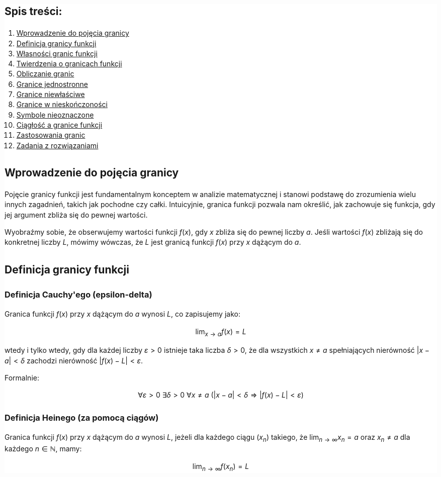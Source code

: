 ## Spis treści:
1. [Wprowadzenie do pojęcia granicy](#wprowadzenie-do-pojęcia-granicy)
2. [Definicja granicy funkcji](#definicja-granicy-funkcji)
3. [Własności granic funkcji](#własności-granic-funkcji)
4. [Twierdzenia o granicach funkcji](#twierdzenia-o-granicach-funkcji)
5. [Obliczanie granic](#obliczanie-granic)
6. [Granice jednostronne](#granice-jednostronne)
7. [Granice niewłaściwe](#granice-niewłaściwe)
8. [Granice w nieskończoności](#granice-w-nieskończoności)
9. [Symbole nieoznaczone](#symbole-nieoznaczone)
10. [Ciągłość a granice funkcji](#ciągłość-a-granice-funkcji)
11. [Zastosowania granic](#zastosowania-granic)
12. [Zadania z rozwiązaniami](#zadania-z-rozwiązaniami)

## Wprowadzenie do pojęcia granicy

Pojęcie granicy funkcji jest fundamentalnym konceptem w analizie matematycznej i stanowi podstawę do zrozumienia wielu innych zagadnień, takich jak pochodne czy całki. Intuicyjnie, granica funkcji pozwala nam określić, jak zachowuje się funkcja, gdy jej argument zbliża się do pewnej wartości.

Wyobraźmy sobie, że obserwujemy wartości funkcji $f(x)$, gdy $x$ zbliża się do pewnej liczby $a$. Jeśli wartości $f(x)$ zbliżają się do konkretnej liczby $L$, mówimy wówczas, że $L$ jest granicą funkcji $f(x)$ przy $x$ dążącym do $a$.

## Definicja granicy funkcji

### Definicja Cauchy'ego (epsilon-delta)

Granica funkcji $f(x)$ przy $x$ dążącym do $a$ wynosi $L$, co zapisujemy jako:

$$
\lim_{x \to a} f(x) = L
$$

wtedy i tylko wtedy, gdy dla każdej liczby $\varepsilon > 0$ istnieje taka liczba $\delta > 0$, że dla wszystkich $x \neq a$ spełniających nierówność $|x - a| < \delta$ zachodzi nierówność $|f(x) - L| < \varepsilon$.

Formalnie:

$$
\forall \varepsilon > 0 ~ \exists \delta > 0 ~ \forall x \neq a ~ (|x - a| < \delta \Rightarrow |f(x) - L| < \varepsilon)
$$

### Definicja Heinego (za pomocą ciągów)

Granica funkcji $f(x)$ przy $x$ dążącym do $a$ wynosi $L$, jeżeli dla każdego ciągu $(x_n)$ takiego, że $\lim_{n \to \infty} x_n = a$ oraz $x_n \neq a$ dla każdego $n \in \mathbb{N}$, mamy:

$$
\lim_{n \to \infty} f(x_n) = L
$$
